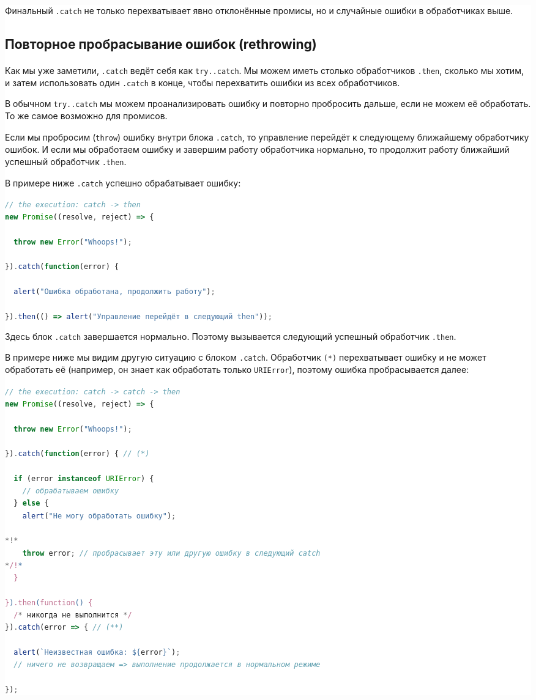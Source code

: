 Финальный `.catch` не только перехватывает явно отклонённые промисы, но и случайные ошибки в обработчиках выше.

## Повторное пробрасывание ошибок (rethrowing)

Как мы уже заметили, `.catch` ведёт себя как `try..catch`. Мы можем иметь столько обработчиков `.then`, сколько мы хотим, и затем использовать один `.catch` в конце, чтобы перехватить ошибки из всех обработчиков.

В обычном `try..catch` мы можем проанализировать ошибку и повторно пробросить дальше, если не можем её обработать. То же самое возможно для промисов.

Если мы пробросим (`throw`) ошибку внутри блока `.catch`, то управление перейдёт к следующему ближайшему обработчику ошибок. И если мы обработаем ошибку и завершим работу обработчика нормально, то продолжит работу ближайший успешный обработчик `.then`.

В примере ниже `.catch` успешно обрабатывает ошибку:

```js run
// the execution: catch -> then
new Promise((resolve, reject) => {

  throw new Error("Whoops!");

}).catch(function(error) {

  alert("Ошибка обработана, продолжить работу");

}).then(() => alert("Управление перейдёт в следующий then"));
```

Здесь блок `.catch` завершается нормально. Поэтому вызывается следующий успешный обработчик `.then`.

В примере ниже мы видим другую ситуацию с блоком `.catch`. Обработчик `(*)` перехватывает ошибку и не может обработать её (например, он знает как обработать только `URIError`), поэтому ошибка пробрасывается далее:

```js run
// the execution: catch -> catch -> then
new Promise((resolve, reject) => {

  throw new Error("Whoops!");

}).catch(function(error) { // (*)

  if (error instanceof URIError) {
    // обрабатываем ошибку
  } else {
    alert("Не могу обработать ошибку");

*!*
    throw error; // пробрасывает эту или другую ошибку в следующий catch
*/!*
  }

}).then(function() {
  /* никогда не выполнится */
}).catch(error => { // (**)

  alert(`Неизвестная ошибка: ${error}`);
  // ничего не возвращаем => выполнение продолжается в нормальном режиме

});
```

